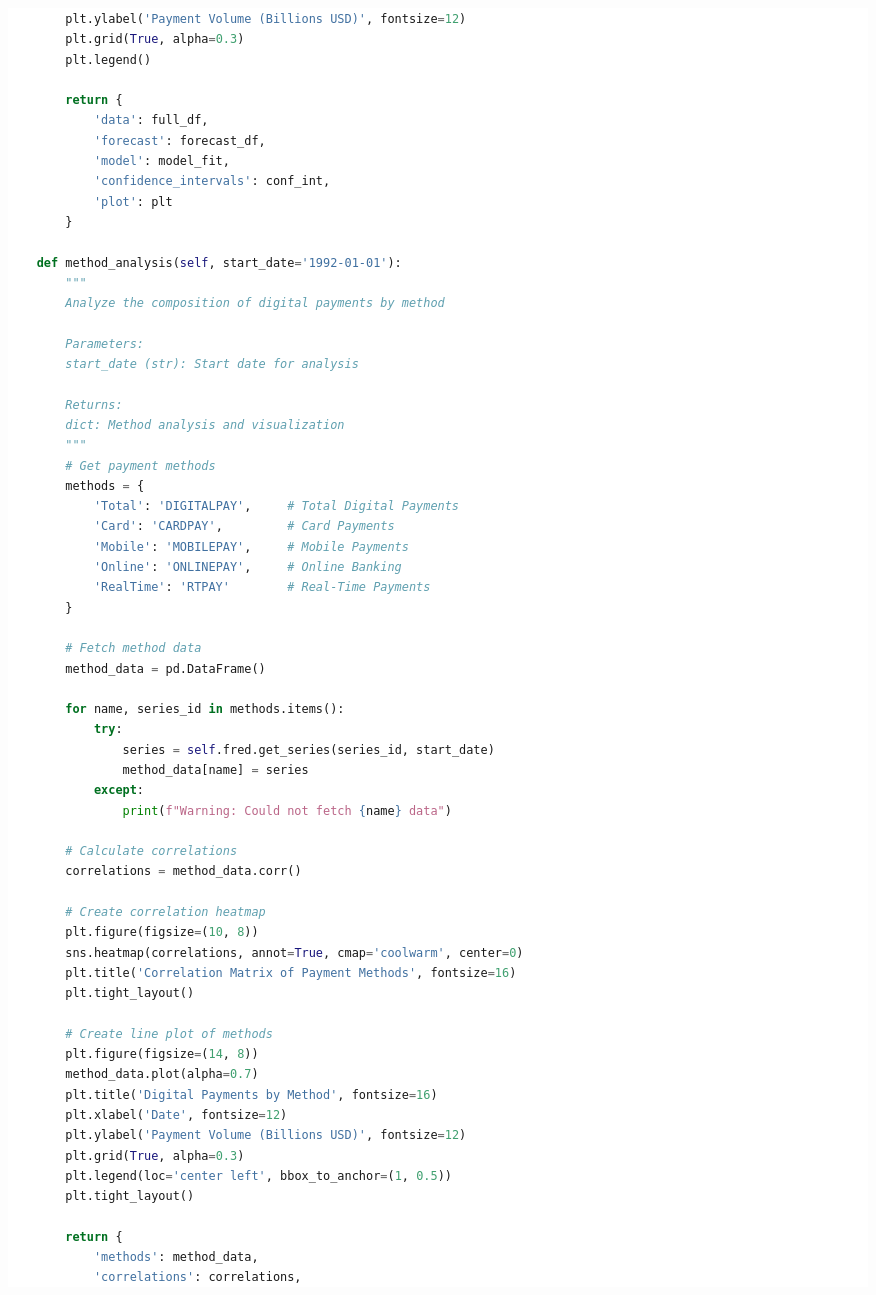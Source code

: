 ```python
        plt.ylabel('Payment Volume (Billions USD)', fontsize=12)
        plt.grid(True, alpha=0.3)
        plt.legend()
        
        return {
            'data': full_df,
            'forecast': forecast_df,
            'model': model_fit,
            'confidence_intervals': conf_int,
            'plot': plt
        }
    
    def method_analysis(self, start_date='1992-01-01'):
        """
        Analyze the composition of digital payments by method
        
        Parameters:
        start_date (str): Start date for analysis
        
        Returns:
        dict: Method analysis and visualization
        """
        # Get payment methods
        methods = {
            'Total': 'DIGITALPAY',     # Total Digital Payments
            'Card': 'CARDPAY',         # Card Payments
            'Mobile': 'MOBILEPAY',     # Mobile Payments
            'Online': 'ONLINEPAY',     # Online Banking
            'RealTime': 'RTPAY'        # Real-Time Payments
        }
        
        # Fetch method data
        method_data = pd.DataFrame()
        
        for name, series_id in methods.items():
            try:
                series = self.fred.get_series(series_id, start_date)
                method_data[name] = series
            except:
                print(f"Warning: Could not fetch {name} data")
        
        # Calculate correlations
        correlations = method_data.corr()
        
        # Create correlation heatmap
        plt.figure(figsize=(10, 8))
        sns.heatmap(correlations, annot=True, cmap='coolwarm', center=0)
        plt.title('Correlation Matrix of Payment Methods', fontsize=16)
        plt.tight_layout()
        
        # Create line plot of methods
        plt.figure(figsize=(14, 8))
        method_data.plot(alpha=0.7)
        plt.title('Digital Payments by Method', fontsize=16)
        plt.xlabel('Date', fontsize=12)
        plt.ylabel('Payment Volume (Billions USD)', fontsize=12)
        plt.grid(True, alpha=0.3)
        plt.legend(loc='center left', bbox_to_anchor=(1, 0.5))
        plt.tight_layout()
        
        return {
            'methods': method_data,
            'correlations': correlations,
```